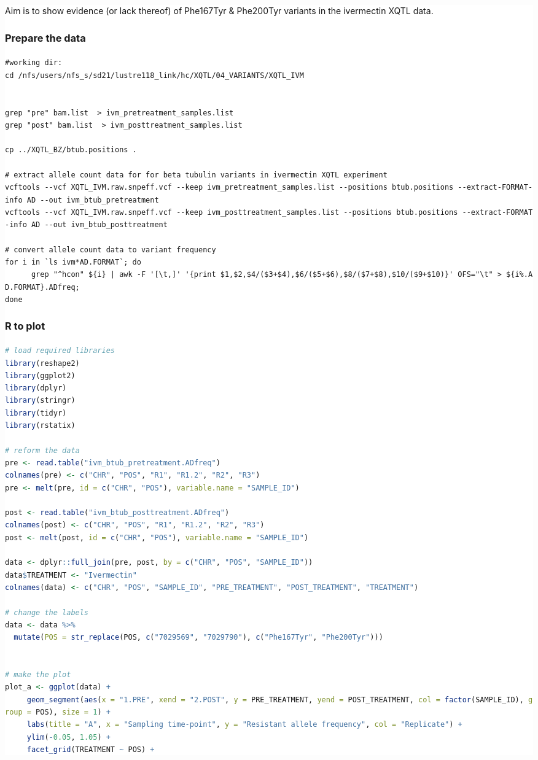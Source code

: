 Aim is to show evidence (or lack thereof) of Phe167Tyr & Phe200Tyr variants in the ivermectin XQTL data.

### Prepare the data
```shell
#working dir:
cd /nfs/users/nfs_s/sd21/lustre118_link/hc/XQTL/04_VARIANTS/XQTL_IVM


grep "pre" bam.list  > ivm_pretreatment_samples.list
grep "post" bam.list  > ivm_posttreatment_samples.list

cp ../XQTL_BZ/btub.positions .

# extract allele count data for for beta tubulin variants in ivermectin XQTL experiment
vcftools --vcf XQTL_IVM.raw.snpeff.vcf --keep ivm_pretreatment_samples.list --positions btub.positions --extract-FORMAT-info AD --out ivm_btub_pretreatment
vcftools --vcf XQTL_IVM.raw.snpeff.vcf --keep ivm_posttreatment_samples.list --positions btub.positions --extract-FORMAT-info AD --out ivm_btub_posttreatment

# convert allele count data to variant frequency
for i in `ls ivm*AD.FORMAT`; do
      grep "^hcon" ${i} | awk -F '[\t,]' '{print $1,$2,$4/($3+$4),$6/($5+$6),$8/($7+$8),$10/($9+$10)}' OFS="\t" > ${i%.AD.FORMAT}.ADfreq;
done
```


### R to plot
```R
# load required libraries
library(reshape2)
library(ggplot2)
library(dplyr)
library(stringr)
library(tidyr)
library(rstatix)

# reform the data
pre <- read.table("ivm_btub_pretreatment.ADfreq")
colnames(pre) <- c("CHR", "POS", "R1", "R1.2", "R2", "R3")
pre <- melt(pre, id = c("CHR", "POS"), variable.name = "SAMPLE_ID")

post <- read.table("ivm_btub_posttreatment.ADfreq")
colnames(post) <- c("CHR", "POS", "R1", "R1.2", "R2", "R3")
post <- melt(post, id = c("CHR", "POS"), variable.name = "SAMPLE_ID")

data <- dplyr::full_join(pre, post, by = c("CHR", "POS", "SAMPLE_ID"))
data$TREATMENT <- "Ivermectin"
colnames(data) <- c("CHR", "POS", "SAMPLE_ID", "PRE_TREATMENT", "POST_TREATMENT", "TREATMENT")

# change the labels
data <- data %>%
  mutate(POS = str_replace(POS, c("7029569", "7029790"), c("Phe167Tyr", "Phe200Tyr")))


# make the plot
plot_a <- ggplot(data) +
     geom_segment(aes(x = "1.PRE", xend = "2.POST", y = PRE_TREATMENT, yend = POST_TREATMENT, col = factor(SAMPLE_ID), group = POS), size = 1) +
     labs(title = "A", x = "Sampling time-point", y = "Resistant allele frequency", col = "Replicate") +
     ylim(-0.05, 1.05) +
     facet_grid(TREATMENT ~ POS) +
```